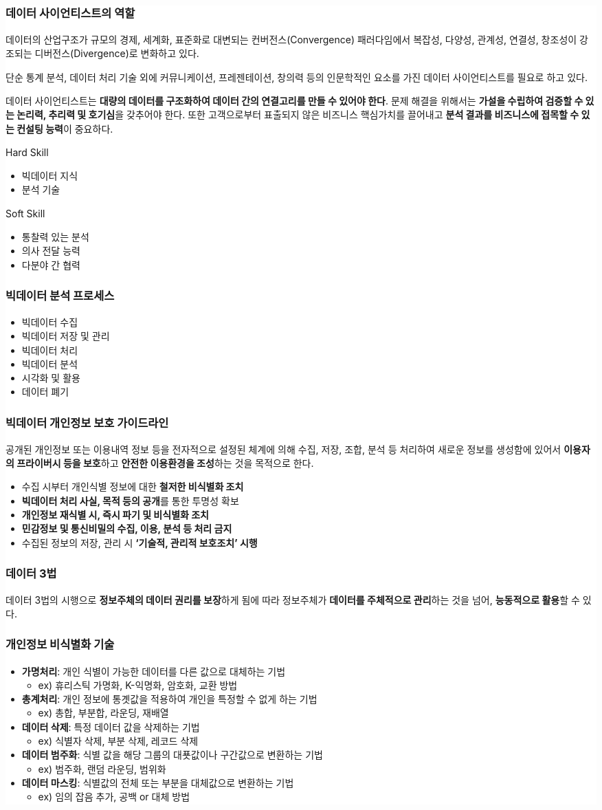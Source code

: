 ### 데이터 사이언티스트의 역할

데이터의 산업구조가 규모의 경제, 세계화, 표준화로 대변되는 컨버전스(Convergence) 패러다임에서 복잡성, 다양성, 관계성, 연결성, 창조성이 강조되는 디버전스(Divergence)로 변화하고 있다. 

단순 통계 분석, 데이터 처리 기술 외에 커뮤니케이션, 프레젠테이션, 창의력 등의 인문학적인 요소를 가진 데이터 사이언티스트를 필요로 하고 있다.

데이터 사이언티스트는 **대량의 데이터를 구조화하여 데이터 간의 연결고리를 만들 수 있어야 한다**. 문제 해결을 위해서는 **가설을 수립하여 검증할 수 있는 논리력, 추리력 및 호기심**을 갖추어야 한다. 또한 고객으로부터 표출되지 않은 비즈니스 핵심가치를 끌어내고 **분석 결과를 비즈니스에 접목할 수 있는 컨설팅 능력**이 중요하다.

Hard Skill

- 빅데이터 지식
- 분석 기술

Soft Skill

- 통찰력 있는 분석
- 의사 전달 능력
- 다분야 간 협력

### 빅데이터 분석 프로세스

- 빅데이터 수집
- 빅데이터 저장 및 관리
- 빅데이터 처리
- 빅데이터 분석
- 시각화 및 활용
- 데이터 폐기

### 빅데이터 개인정보 보호 가이드라인

공개된 개인정보 또는 이용내역 정보 등을 전자적으로 설정된 체계에 의해 수집, 저장, 조합, 분석 등 처리하여 새로운 정보를 생성함에 있어서 **이용자의 프라이버시 등을 보호**하고 **안전한 이용환경을 조성**하는 것을 목적으로 한다.

- 수집 시부터 개인식별 정보에 대한 **철저한 비식별화 조치**
- **빅데이터 처리 사실, 목적 등의 공개**를 통한 투명성 확보
- **개인정보 재식별 시, 즉시 파기 및 비식별화 조치**
- **민감정보 및 통신비밀의 수집, 이용, 분석 등 처리 금지**
- 수집된 정보의 저장, 관리 시 **‘기술적, 관리적 보호조치’ 시행**

### 데이터 3법

데이터 3법의 시행으로 **정보주체의 데이터 권리를 보장**하게 됨에 따라 정보주체가 **데이터를 주체적으로 관리**하는 것을 넘어, **능동적으로 활용**할 수 있다.

### 개인정보 비식별화 기술

- **가명처리**: 개인 식별이 가능한 데이터를 다른 값으로 대체하는 기법
    - ex) 휴리스틱 가명화, K-익명화, 암호화, 교환 방법
- **총계처리**: 개인 정보에 통곗값을 적용하여 개인을 특정할 수 없게 하는 기법
    - ex) 총합, 부분합, 라운딩, 재배열
- **데이터 삭제**: 특정 데이터 값을 삭제하는 기법
    - ex) 식별자 삭제, 부분 삭제, 레코드 삭제
- **데이터 범주화**: 식별 값을 해당 그룹의 대푯값이나 구간값으로 변환하는 기법
    - ex) 범주화, 랜덤 라운딩, 범위화
- **데이터 마스킹**: 식별값의 전체 또는 부분을 대체값으로 변환하는 기법
    - ex) 임의 잡음 추가, 공백 or 대체 방법
